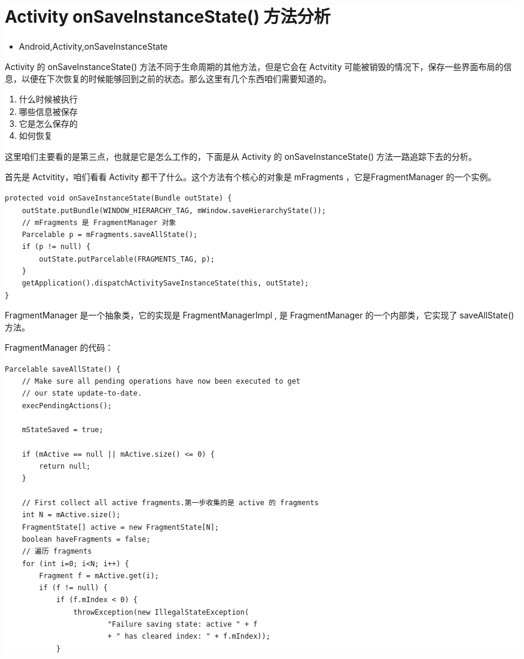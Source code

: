 # Activity onSaveInstanceState() 方法分析
- Android,Activity,onSaveInstanceState

Activity 的 onSaveInstanceState() 方法不同于生命周期的其他方法，但是它会在 Actvitity 可能被销毁的情况下，保存一些界面布局的信息，以便在下次恢复的时候能够回到之前的状态。那么这里有几个东西咱们需要知道的。

1. 什么时候被执行
2. 哪些信息被保存
3. 它是怎么保存的
4. 如何恢复

这里咱们主要看的是第三点，也就是它是怎么工作的，下面是从 Activity 的 onSaveInstanceState() 方法一路追踪下去的分析。


首先是 Actvitity，咱们看看 Activity 都干了什么。这个方法有个核心的对象是 mFragments ，它是FragmentManager 的一个实例。

    protected void onSaveInstanceState(Bundle outState) {
        outState.putBundle(WINDOW_HIERARCHY_TAG, mWindow.saveHierarchyState());
        // mFragments 是 FragmentManager 对象
        Parcelable p = mFragments.saveAllState();
        if (p != null) {
            outState.putParcelable(FRAGMENTS_TAG, p);
        }
        getApplication().dispatchActivitySaveInstanceState(this, outState);
    }

FragmentManager 是一个抽象类，它的实现是 FragmentManagerImpl , 是 FragmentManager 的一个内部类，它实现了 saveAllState() 方法。

FragmentManager 的代码：

    Parcelable saveAllState() {
        // Make sure all pending operations have now been executed to get
        // our state update-to-date.
        execPendingActions();

        mStateSaved = true;

        if (mActive == null || mActive.size() <= 0) {
            return null;
        }
        
        // First collect all active fragments.第一步收集的是 active 的 fragments
        int N = mActive.size();
        FragmentState[] active = new FragmentState[N];
        boolean haveFragments = false;
        // 遍历 fragments
        for (int i=0; i<N; i++) {
            Fragment f = mActive.get(i);
            if (f != null) {
                if (f.mIndex < 0) {
                    throwException(new IllegalStateException(
                            "Failure saving state: active " + f
                            + " has cleared index: " + f.mIndex));
                }
